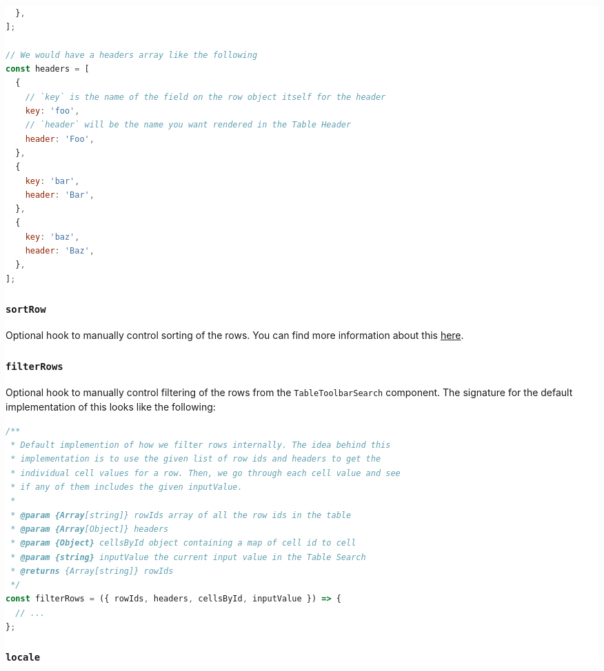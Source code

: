 ```js
  },
];

// We would have a headers array like the following
const headers = [
  {
    // `key` is the name of the field on the row object itself for the header
    key: 'foo',
    // `header` will be the name you want rendered in the Table Header
    header: 'Foo',
  },
  {
    key: 'bar',
    header: 'Bar',
  },
  {
    key: 'baz',
    header: 'Baz',
  },
];
```

### `sortRow`

Optional hook to manually control sorting of the rows. You can find more information about this [here](#custom-sorting).

### `filterRows`

Optional hook to manually control filtering of the rows from the `TableToolbarSearch` component. The signature for the default implementation of this looks like the following:

```js
/**
 * Default implemention of how we filter rows internally. The idea behind this
 * implementation is to use the given list of row ids and headers to get the
 * individual cell values for a row. Then, we go through each cell value and see
 * if any of them includes the given inputValue.
 *
 * @param {Array[string]} rowIds array of all the row ids in the table
 * @param {Array[Object]} headers
 * @param {Object} cellsById object containing a map of cell id to cell
 * @param {string} inputValue the current input value in the Table Search
 * @returns {Array[string]} rowIds
 */
const filterRows = ({ rowIds, headers, cellsById, inputValue }) => {
  // ...
};
```

### `locale`
